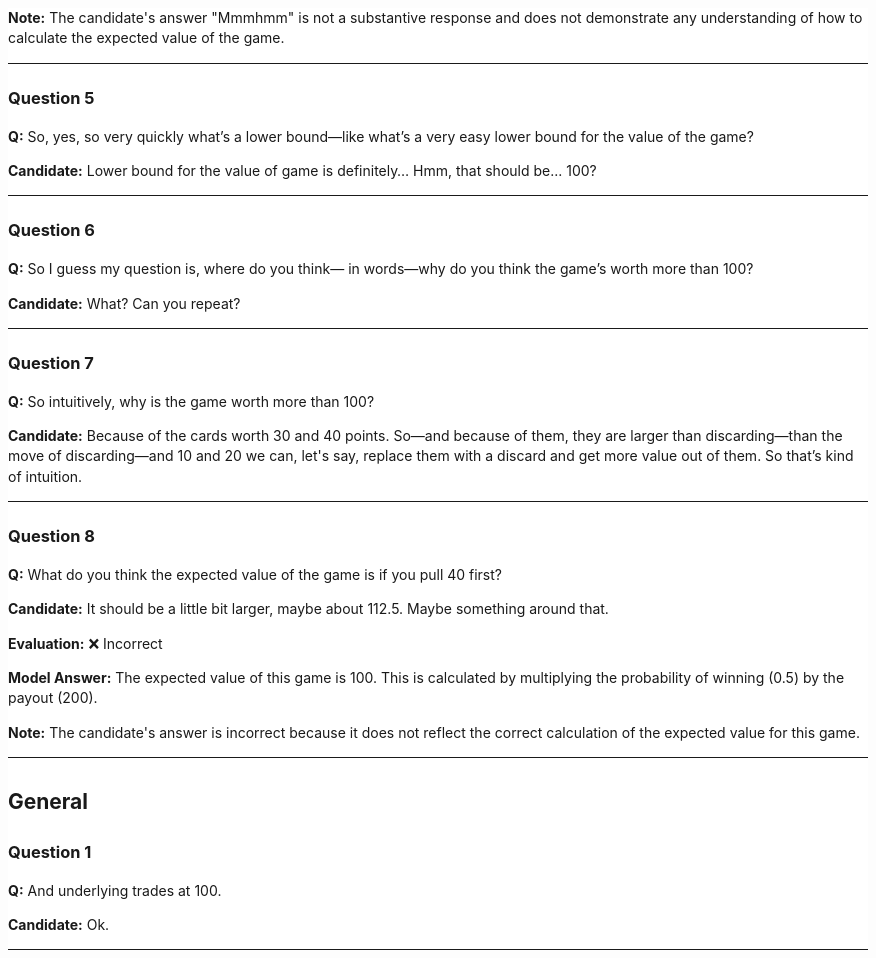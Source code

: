 **Note:** The candidate's answer "Mmmhmm" is not a substantive response and does not demonstrate any understanding of how to calculate the expected value of the game.

---

### Question 5

**Q:** So, yes, so very quickly what’s a lower bound—like what’s a very easy lower bound for the value of the game?

**Candidate:** Lower bound for the value of game is definitely… Hmm, that should be... 100?

---

### Question 6

**Q:** So I guess my question is, where do you think— in words—why do you think the game’s worth more than 100?

**Candidate:** What? Can you repeat?

---

### Question 7

**Q:** So intuitively, why is the game worth more than 100?

**Candidate:** Because of the cards worth 30 and 40 points. So—and because of them, they are larger than discarding—than the move of discarding—and 10 and 20 we can, let's say, replace them with a discard and get more value out of them. So that’s kind of intuition.

---

### Question 8

**Q:** What do you think the expected value of the game is if you pull 40 first?

**Candidate:** It should be a little bit larger, maybe about 112.5. Maybe something around that.

**Evaluation:** ❌ Incorrect

**Model Answer:** The expected value of this game is 100. This is calculated by multiplying the probability of winning (0.5) by the payout (200).

**Note:** The candidate's answer is incorrect because it does not reflect the correct calculation of the expected value for this game.

---

## General

### Question 1

**Q:** And underlying trades at 100.

**Candidate:** Ok.

---